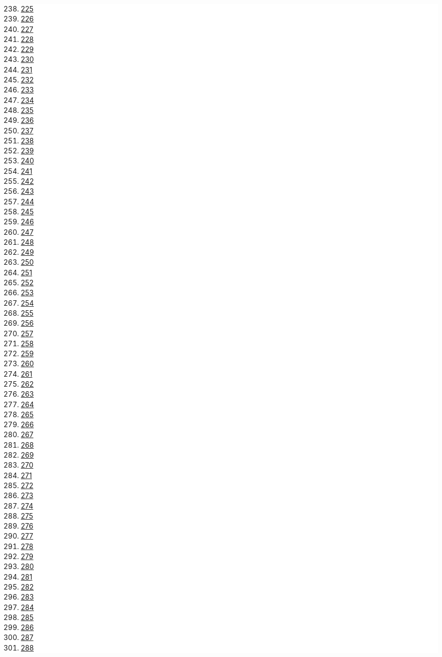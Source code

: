 238. [225](172.html#225)
239. [226](172.html#226)
240. [227](172.html#227)
241. [228](174.html#228)
242. [229](174.html#229)
243. [230](177.html#230)
244. [231](178.html#231)
245. [232](178.html#232)
246. [233](180.html#233)
247. [234](181.html#234)
248. [235](182.html#235)
249. [236](182.html#236)
250. [237](182.html#237)
251. [238](182.html#238)
252. [239](182.html#239)
253. [240](182.html#240)
254. [241](182.html#241)
255. [242](183.html#242)
256. [243](185.html#243)
257. [244](185.html#244)
258. [245](185.html#245)
259. [246](185.html#246)
260. [247](188.html#247)
261. [248](188.html#248)
262. [249](188.html#249)
263. [250](188.html#250)
264. [251](188.html#251)
265. [252](188.html#252)
266. [253](188.html#253)
267. [254](188.html#254)
268. [255](190.html#255)
269. [256](191.html#256)
270. [257](191.html#257)
271. [258](191.html#258)
272. [259](194.html#259)
273. [260](194.html#260)
274. [261](194.html#261)
275. [262](194.html#262)
276. [263](194.html#263)
277. [264](194.html#264)
278. [265](194.html#265)
279. [266](196.html#266)
280. [267](196.html#267)
281. [268](196.html#268)
282. [269](196.html#269)
283. [270](196.html#270)
284. [271](197.html#271)
285. [272](199.html#272)
286. [273](200.html#273)
287. [274](200.html#274)
288. [275](200.html#275)
289. [276](200.html#276)
290. [277](200.html#277)
291. [278](200.html#278)
292. [279](200.html#279)
293. [280](200.html#280)
294. [281](200.html#281)
295. [282](200.html#282)
296. [283](200.html#283)
297. [284](200.html#284)
298. [285](200.html#285)
299. [286](200.html#286)
300. [287](200.html#287)
301. [288](200.html#288)